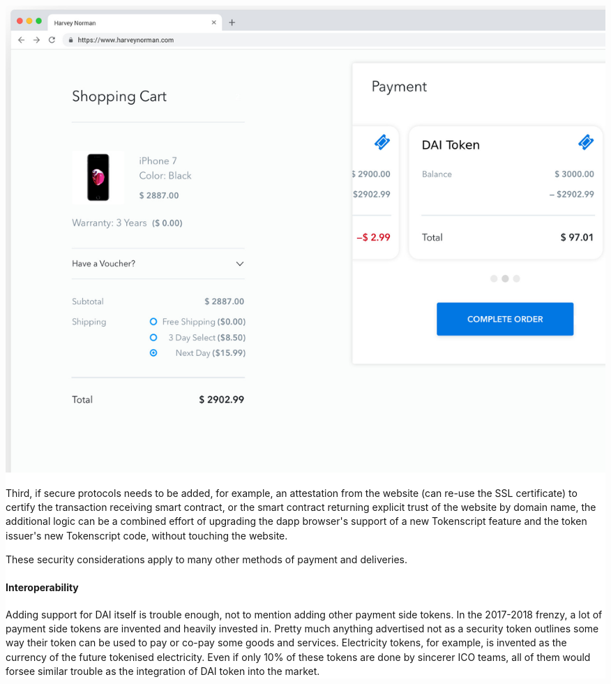 ![A payment using Tokenscript. Notice that the *Complete Order* button is not on the website, but in the Tokenscript token area generated by Dapp browser, where the code to render the transaction is pre-signed.](img/payment-in-wallet.jpeg)

Third, if secure protocols needs to be added, for example, an attestation from the website (can re-use the SSL certificate) to certify the transaction receiving smart contract, or the smart contract returning explicit trust of the website by domain name, the additional logic can be a combined effort of upgrading the dapp browser's support of a new Tokenscript feature and the token issuer's new Tokenscript code, without touching the website.

These security considerations apply to many other methods of payment and deliveries.

#### Interoperability

Adding support for DAI itself is trouble enough, not to mention adding other payment side tokens. In the 2017-2018 frenzy, a lot of payment side tokens are invented and heavily invested in. Pretty much anything advertised not as a security token outlines some way their token can be used to pay or co-pay some goods and services. Electricity tokens, for example, is invented as the currency of the future tokenised electricity. Even if only 10% of these tokens are done by sincerer ICO teams, all of them would forsee similar trouble as the integration of DAI token into the market.
